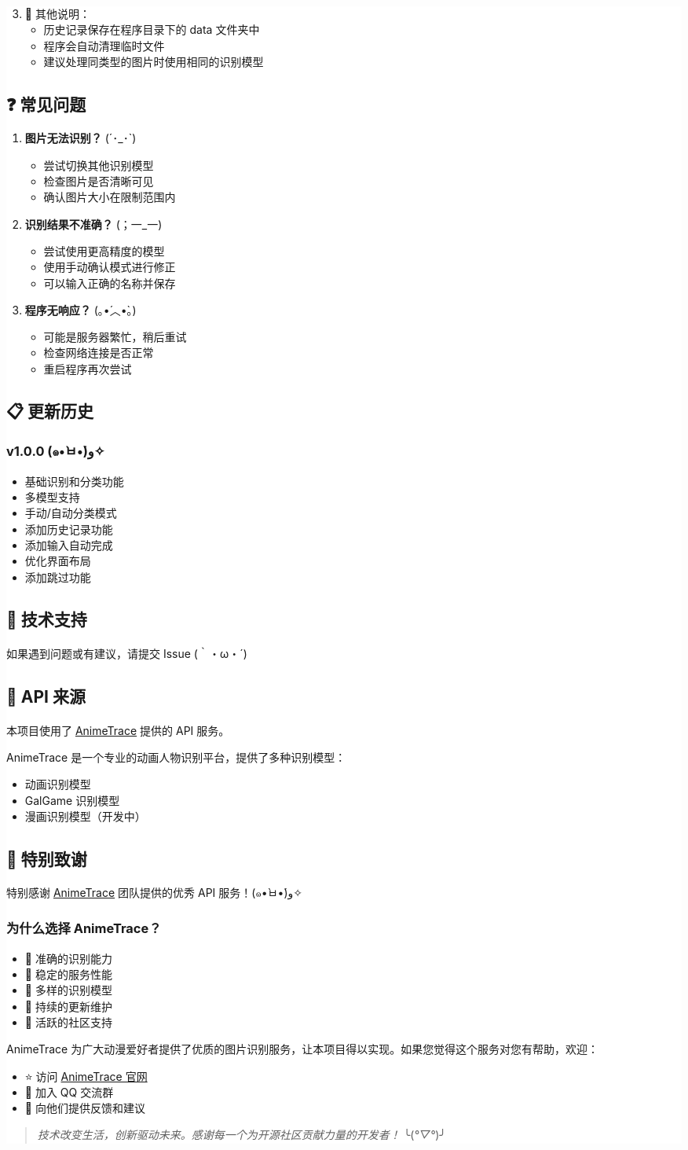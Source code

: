 3. 📌 其他说明：
   - 历史记录保存在程序目录下的 data 文件夹中
   - 程序会自动清理临时文件
   - 建议处理同类型的图片时使用相同的识别模型

## ❓ 常见问题

1. **图片无法识别？** (´･_･`)
   - 尝试切换其他识别模型
   - 检查图片是否清晰可见
   - 确认图片大小在限制范围内

2. **识别结果不准确？** (；一_一)
   - 尝试使用更高精度的模型
   - 使用手动确认模式进行修正
   - 可以输入正确的名称并保存

3. **程序无响应？** (｡•́︿•̀｡)
   - 可能是服务器繁忙，稍后重试
   - 检查网络连接是否正常
   - 重启程序再次尝试

## 📋 更新历史

### v1.0.0 (๑•̀ㅂ•́)و✧
- 基础识别和分类功能
- 多模型支持
- 手动/自动分类模式
- 添加历史记录功能
- 添加输入自动完成
- 优化界面布局
- 添加跳过功能

## 🤝 技术支持

如果遇到问题或有建议，请提交 Issue (｀・ω・´)

## 📜 API 来源

本项目使用了 [AnimeTrace](https://www.animetrace.com/) 提供的 API 服务。

AnimeTrace 是一个专业的动画人物识别平台，提供了多种识别模型：
- 动画识别模型
- GalGame 识别模型
- 漫画识别模型（开发中）

## 🙏 特别致谢

特别感谢 [AnimeTrace](https://www.animetrace.com/) 团队提供的优秀 API 服务！(๑•̀ㅂ•́)و✧

### 为什么选择 AnimeTrace？
- 🎯 准确的识别能力
- 🚀 稳定的服务性能
- 🎨 多样的识别模型
- 💫 持续的更新维护
- 🤝 活跃的社区支持

AnimeTrace 为广大动漫爱好者提供了优质的图片识别服务，让本项目得以实现。如果您觉得这个服务对您有帮助，欢迎：
- ⭐ 访问 [AnimeTrace 官网](https://www.animetrace.com/)
- 👥 加入 QQ 交流群
- 🌟 向他们提供反馈和建议

> *技术改变生活，创新驱动未来。感谢每一个为开源社区贡献力量的开发者！* ╰(*°▽°*)╯
